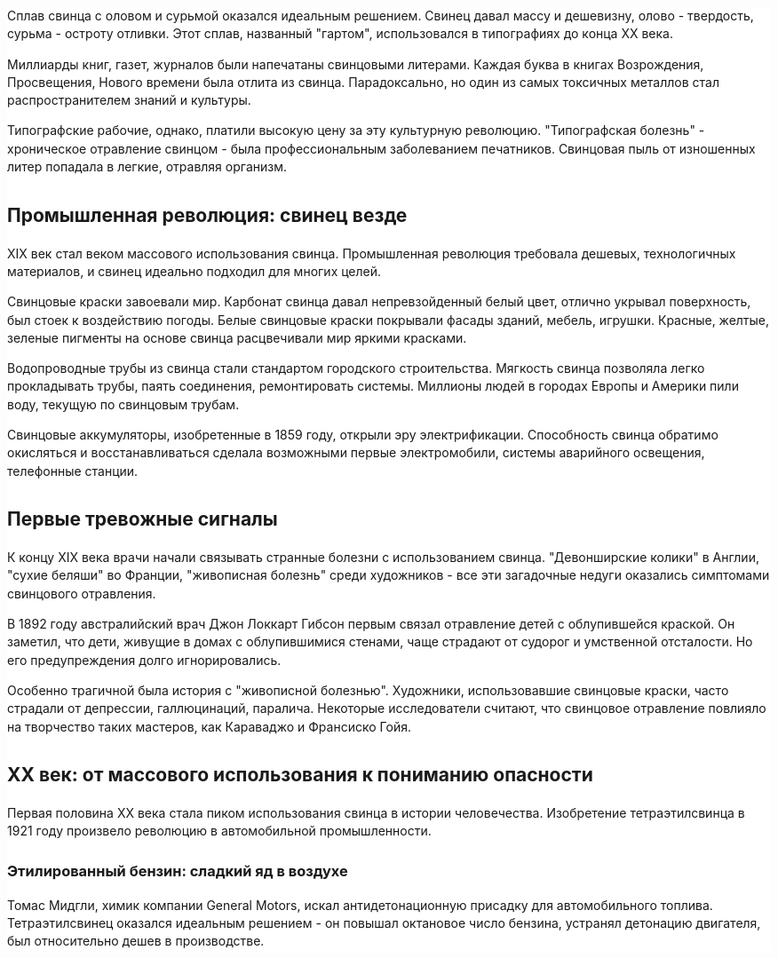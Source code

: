 Сплав свинца с оловом и сурьмой оказался идеальным решением. Свинец давал массу и дешевизну, олово - твердость, сурьма - остроту отливки. Этот сплав, названный "гартом", использовался в типографиях до конца XX века.

Миллиарды книг, газет, журналов были напечатаны свинцовыми литерами. Каждая буква в книгах Возрождения, Просвещения, Нового времени была отлита из свинца. Парадоксально, но один из самых токсичных металлов стал распространителем знаний и культуры.

Типографские рабочие, однако, платили высокую цену за эту культурную революцию. "Типографская болезнь" - хроническое отравление свинцом - была профессиональным заболеванием печатников. Свинцовая пыль от изношенных литер попадала в легкие, отравляя организм.

## Промышленная революция: свинец везде

XIX век стал веком массового использования свинца. Промышленная революция требовала дешевых, технологичных материалов, и свинец идеально подходил для многих целей.

Свинцовые краски завоевали мир. Карбонат свинца давал непревзойденный белый цвет, отлично укрывал поверхность, был стоек к воздействию погоды. Белые свинцовые краски покрывали фасады зданий, мебель, игрушки. Красные, желтые, зеленые пигменты на основе свинца расцвечивали мир яркими красками.

Водопроводные трубы из свинца стали стандартом городского строительства. Мягкость свинца позволяла легко прокладывать трубы, паять соединения, ремонтировать системы. Миллионы людей в городах Европы и Америки пили воду, текущую по свинцовым трубам.

Свинцовые аккумуляторы, изобретенные в 1859 году, открыли эру электрификации. Способность свинца обратимо окисляться и восстанавливаться сделала возможными первые электромобили, системы аварийного освещения, телефонные станции.

## Первые тревожные сигналы

К концу XIX века врачи начали связывать странные болезни с использованием свинца. "Девонширские колики" в Англии, "сухие беляши" во Франции, "живописная болезнь" среди художников - все эти загадочные недуги оказались симптомами свинцового отравления.

В 1892 году австралийский врач Джон Локкарт Гибсон первым связал отравление детей с облупившейся краской. Он заметил, что дети, живущие в домах с облупившимися стенами, чаще страдают от судорог и умственной отсталости. Но его предупреждения долго игнорировались.

Особенно трагичной была история с "живописной болезнью". Художники, использовавшие свинцовые краски, часто страдали от депрессии, галлюцинаций, паралича. Некоторые исследователи считают, что свинцовое отравление повлияло на творчество таких мастеров, как Караваджо и Франсиско Гойя.

## XX век: от массового использования к пониманию опасности

Первая половина XX века стала пиком использования свинца в истории человечества. Изобретение тетраэтилсвинца в 1921 году произвело революцию в автомобильной промышленности.

### Этилированный бензин: сладкий яд в воздухе

Томас Мидгли, химик компании General Motors, искал антидетонационную присадку для автомобильного топлива. Тетраэтилсвинец оказался идеальным решением - он повышал октановое число бензина, устранял детонацию двигателя, был относительно дешев в производстве.
